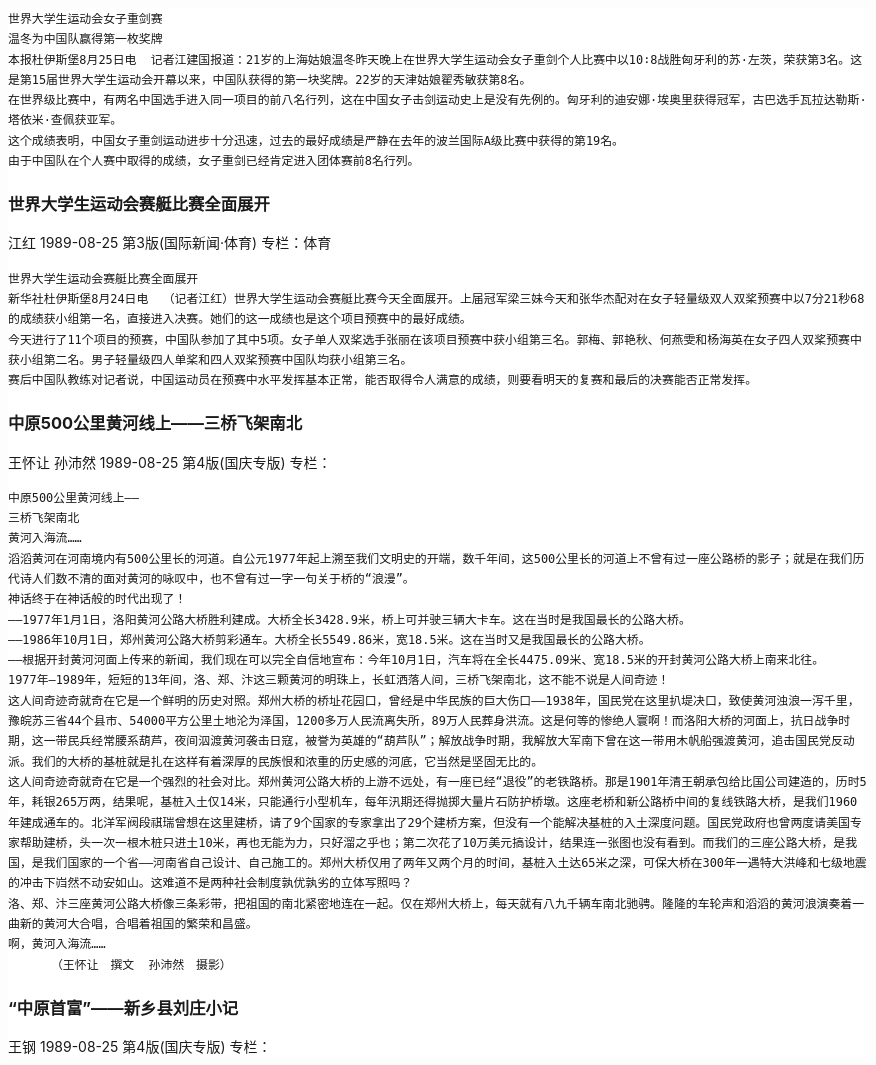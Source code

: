     世界大学生运动会女子重剑赛
    温冬为中国队赢得第一枚奖牌
    本报杜伊斯堡8月25日电  记者江建国报道：21岁的上海姑娘温冬昨天晚上在世界大学生运动会女子重剑个人比赛中以10∶8战胜匈牙利的苏·左茨，荣获第3名。这是第15届世界大学生运动会开幕以来，中国队获得的第一块奖牌。22岁的天津姑娘翟秀敏获第8名。
    在世界级比赛中，有两名中国选手进入同一项目的前八名行列，这在中国女子击剑运动史上是没有先例的。匈牙利的迪安娜·埃奥里获得冠军，古巴选手瓦拉达勒斯·塔依米·查佩获亚军。
    这个成绩表明，中国女子重剑运动进步十分迅速，过去的最好成绩是严静在去年的波兰国际A级比赛中获得的第19名。
    由于中国队在个人赛中取得的成绩，女子重剑已经肯定进入团体赛前8名行列。


### 世界大学生运动会赛艇比赛全面展开
江红
1989-08-25
第3版(国际新闻·体育)
专栏：体育

    世界大学生运动会赛艇比赛全面展开
    新华社杜伊斯堡8月24日电  （记者江红）世界大学生运动会赛艇比赛今天全面展开。上届冠军梁三妹今天和张华杰配对在女子轻量级双人双桨预赛中以7分21秒68的成绩获小组第一名，直接进入决赛。她们的这一成绩也是这个项目预赛中的最好成绩。
    今天进行了11个项目的预赛，中国队参加了其中5项。女子单人双桨选手张丽在该项目预赛中获小组第三名。郭梅、郭艳秋、何燕雯和杨海英在女子四人双桨预赛中获小组第二名。男子轻量级四人单桨和四人双桨预赛中国队均获小组第三名。
    赛后中国队教练对记者说，中国运动员在预赛中水平发挥基本正常，能否取得令人满意的成绩，则要看明天的复赛和最后的决赛能否正常发挥。


### 中原500公里黄河线上——三桥飞架南北
王怀让  孙沛然
1989-08-25
第4版(国庆专版)
专栏：

    中原500公里黄河线上——
    三桥飞架南北
    黄河入海流……
    滔滔黄河在河南境内有500公里长的河道。自公元1977年起上溯至我们文明史的开端，数千年间，这500公里长的河道上不曾有过一座公路桥的影子；就是在我们历代诗人们数不清的面对黄河的咏叹中，也不曾有过一字一句关于桥的“浪漫”。
    神话终于在神话般的时代出现了！
    ——1977年1月1日，洛阳黄河公路大桥胜利建成。大桥全长3428.9米，桥上可并驶三辆大卡车。这在当时是我国最长的公路大桥。
    ——1986年10月1日，郑州黄河公路大桥剪彩通车。大桥全长5549.86米，宽18.5米。这在当时又是我国最长的公路大桥。
    ——根据开封黄河河面上传来的新闻，我们现在可以完全自信地宣布：今年10月1日，汽车将在全长4475.09米、宽18.5米的开封黄河公路大桥上南来北往。
    1977年—1989年，短短的13年间，洛、郑、汴这三颗黄河的明珠上，长虹洒落人间，三桥飞架南北，这不能不说是人间奇迹！
    这人间奇迹奇就奇在它是一个鲜明的历史对照。郑州大桥的桥址花园口，曾经是中华民族的巨大伤口——1938年，国民党在这里扒堤决口，致使黄河浊浪一泻千里，豫皖苏三省44个县市、54000平方公里土地沦为泽国，1200多万人民流离失所，89万人民葬身洪流。这是何等的惨绝人寰啊！而洛阳大桥的河面上，抗日战争时期，这一带民兵经常腰系葫芦，夜间泅渡黄河袭击日寇，被誉为英雄的“葫芦队”；解放战争时期，我解放大军南下曾在这一带用木帆船强渡黄河，追击国民党反动派。我们的大桥的基桩就是扎在这样有着深厚的民族恨和浓重的历史感的河底，它当然是坚固无比的。
    这人间奇迹奇就奇在它是一个强烈的社会对比。郑州黄河公路大桥的上游不远处，有一座已经“退役”的老铁路桥。那是1901年清王朝承包给比国公司建造的，历时5年，耗银265万两，结果呢，基桩入土仅14米，只能通行小型机车，每年汛期还得抛掷大量片石防护桥墩。这座老桥和新公路桥中间的复线铁路大桥，是我们1960年建成通车的。北洋军阀段祺瑞曾想在这里建桥，请了9个国家的专家拿出了29个建桥方案，但没有一个能解决基桩的入土深度问题。国民党政府也曾两度请美国专家帮助建桥，头一次一根木桩只进土10米，再也无能为力，只好溜之乎也；第二次花了10万美元搞设计，结果连一张图也没有看到。而我们的三座公路大桥，是我国，是我们国家的一个省——河南省自己设计、自己施工的。郑州大桥仅用了两年又两个月的时间，基桩入土达65米之深，可保大桥在300年一遇特大洪峰和七级地震的冲击下岿然不动安如山。这难道不是两种社会制度孰优孰劣的立体写照吗？
    洛、郑、汴三座黄河公路大桥像三条彩带，把祖国的南北紧密地连在一起。仅在郑州大桥上，每天就有八九千辆车南北驰骋。隆隆的车轮声和滔滔的黄河浪演奏着一曲新的黄河大合唱，合唱着祖国的繁荣和昌盛。
    啊，黄河入海流……
          （王怀让　撰文  孙沛然　摄影）


### “中原首富”——新乡县刘庄小记
王钢
1989-08-25
第4版(国庆专版)
专栏：
